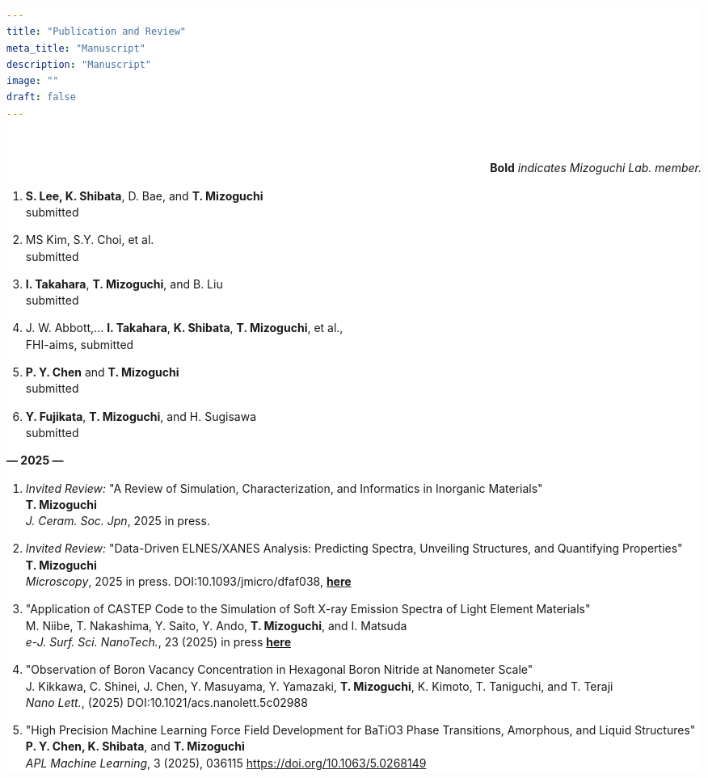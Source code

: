 ```yaml
---
title: "Publication and Review"
meta_title: "Manuscript"
description: "Manuscript"
image: ""
draft: false
---
```

 <p align="right"> **Bold** *indicates Mizoguchi Lab. member.* </p>
 
1.  **S. Lee, K. Shibata**, D. Bae, and **T. Mizoguchi**  
    submitted

1.  MS Kim, S.Y. Choi, et al.  
    submitted

1.  **I. Takahara**, **T. Mizoguchi**, and B. Liu  
    submitted

1.  J. W. Abbott,... **I. Takahara**, **K. Shibata**, **T. Mizoguchi**, et al.,  
    FHI-aims, submitted

1.  **P. Y. Chen** and **T. Mizoguchi**  
    submitted

1.  **Y. Fujikata**, **T. Mizoguchi**, and H. Sugisawa  
    submitted


**— 2025 —**  

1.    *Invited Review:* "A Review of Simulation, Characterization, and Informatics in Inorganic Materials"  
     **T. Mizoguchi**   
    *J. Ceram. Soc. Jpn*, 2025 in press.  

1.  *Invited Review:* "Data-Driven ELNES/XANES Analysis: Predicting Spectra, Unveiling Structures, and Quantifying Properties"  
     **T. Mizoguchi**  
    *Microscopy*, 2025 in press.  DOI:10.1093/jmicro/dfaf038, [**here**](https://doi.org/10.1093/jmicro/dfaf038)  

1.  "Application of CASTEP Code to the Simulation of Soft X-ray Emission Spectra of Light Element Materials"  
     M. Niibe, T. Nakashima, Y. Saito, Y. Ando, **T. Mizoguchi**, and I. Matsuda  
    *e-J. Surf. Sci. NanoTech.*, 23 (2025) in press [**here**](https://www.jstage.jst.go.jp/article/ejssnt/advpub/0/advpub_2025-045/_article)

1.  "Observation of Boron Vacancy Concentration in Hexagonal Boron Nitride at Nanometer Scale"  
     J. Kikkawa, C. Shinei, J. Chen, Y. Masuyama, Y. Yamazaki, **T. Mizoguchi**, K. Kimoto, T. Taniguchi, and T. Teraji  
     *Nano Lett.*, (2025) DOI:10.1021/acs.nanolett.5c02988  

1.  "High Precision Machine Learning Force Field Development for BaTiO3 Phase Transitions, Amorphous, and Liquid Structures"  
     **P. Y. Chen, K. Shibata**, and **T. Mizoguchi**  
    *APL Machine Learning*, 3 (2025), 036115 https://doi.org/10.1063/5.0268149
